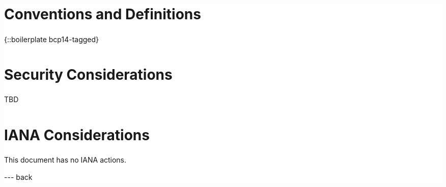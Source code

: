 
# Conventions and Definitions

{::boilerplate bcp14-tagged}


# Security Considerations

TBD


# IANA Considerations

This document has no IANA actions.


--- back
